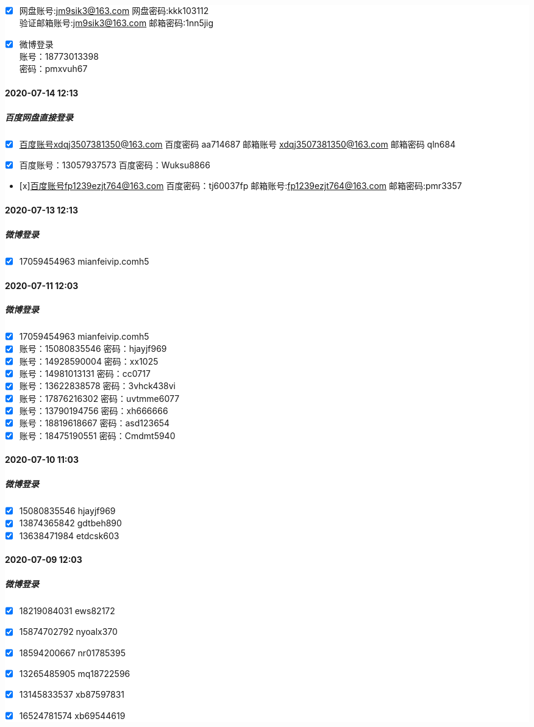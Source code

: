 - [x] 网盘账号:jm9sik3@163.com  网盘密码:kkk103112  
验证邮箱账号:jm9sik3@163.com  邮箱密码:1nn5jig  
  
- [x] 微博登录  
账号：18773013398  
密码：pmxvuh67  
  
#### 2020-07-14 12:13  
##### 百度网盘直接登录    

- [x] 百度账号xdqj3507381350@163.com 
百度密码 aa714687 
邮箱账号 xdqj3507381350@163.com 
邮箱密码 qln684

- [x] 百度账号：13057937573
百度密码：Wuksu8866


- [x]百度账号fp1239ezjt764@163.com
百度密码：tj60037fp
邮箱账号:fp1239ezjt764@163.com 
邮箱密码:pmr3357
#### 2020-07-13 12:13  
##### 微博登录    

- [x] 17059454963  mianfeivip.comh5
#### 2020-07-11 12:03  
##### 微博登录    

- [x] 17059454963  mianfeivip.comh5
- [x] 账号：15080835546  密码：hjayjf969
- [x] 账号：14928590004   密码：xx1025
- [x] 账号：14981013131   密码：cc0717
- [x] 账号：13622838578   密码：3vhck438vi
- [x] 账号：17876216302  密码：uvtmme6077
- [x] 账号：13790194756  密码：xh666666
- [x] 账号：18819618667  密码：asd123654
- [x] 账号：18475190551  密码：Cmdmt5940
#### 2020-07-10 11:03  
##### 微博登录    


- [x] 15080835546  hjayjf969
- [x] 13874365842  gdtbeh890
- [x] 13638471984  etdcsk603
#### 2020-07-09 12:03  
##### 微博登录    

- [x] 18219084031  ews82172
- [x] 15874702792  nyoalx370
- [x] 18594200667  nr01785395
- [x] 13265485905  mq18722596
- [x] 13145833537  xb87597831
- [x] 16524781574  xb69544619
  